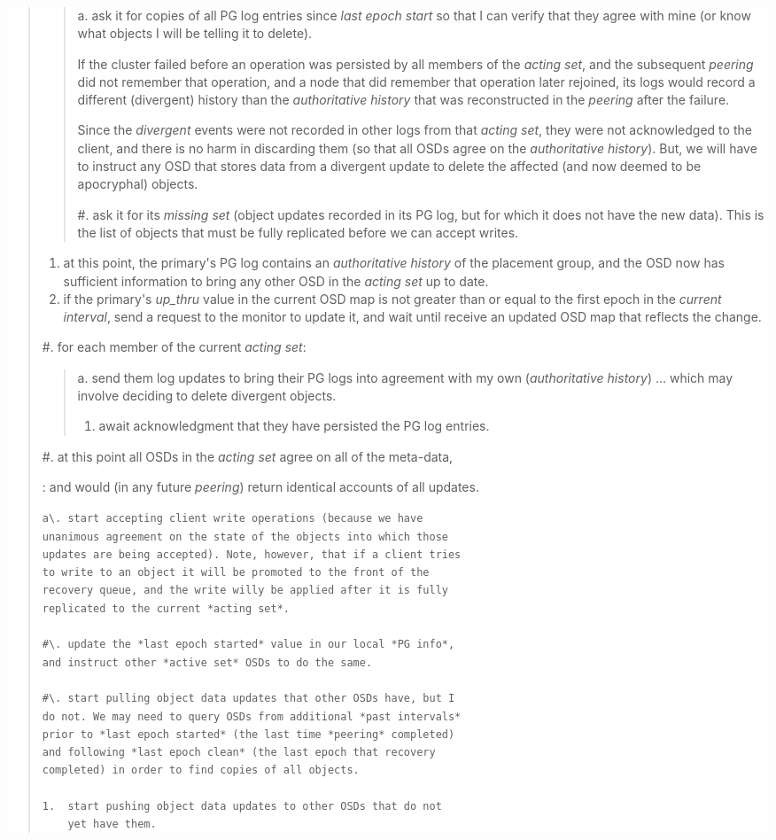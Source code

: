>
> > a\. ask it for copies of all PG log entries since *last epoch start*
> > so that I can verify that they agree with mine (or know what objects
> > I will be telling it to delete).
> >
> > If the cluster failed before an operation was persisted by all
> > members of the *acting set*, and the subsequent *peering* did not
> > remember that operation, and a node that did remember that operation
> > later rejoined, its logs would record a different (divergent)
> > history than the *authoritative history* that was reconstructed in
> > the *peering* after the failure.
> >
> > Since the *divergent* events were not recorded in other logs from
> > that *acting set*, they were not acknowledged to the client, and
> > there is no harm in discarding them (so that all OSDs agree on the
> > *authoritative history*). But, we will have to instruct any OSD that
> > stores data from a divergent update to delete the affected (and now
> > deemed to be apocryphal) objects.
> >
> > #\. ask it for its *missing set* (object updates recorded in its PG
> > log, but for which it does not have the new data). This is the list
> > of objects that must be fully replicated before we can accept
> > writes.
>
> 1.  at this point, the primary\'s PG log contains an *authoritative
>     history* of the placement group, and the OSD now has sufficient
>     information to bring any other OSD in the *acting set* up to date.
> 2.  if the primary\'s *up_thru* value in the current OSD map is not
>     greater than or equal to the first epoch in the *current
>     interval*, send a request to the monitor to update it, and wait
>     until receive an updated OSD map that reflects the change.
>
> #\. for each member of the current *acting set*:
>
> > a\. send them log updates to bring their PG logs into agreement with
> > my own (*authoritative history*) \... which may involve deciding to
> > delete divergent objects.
> >
> > 1.  await acknowledgment that they have persisted the PG log
> >     entries.
>
> #\. at this point all OSDs in the *acting set* agree on all of the meta-data,
>
> :   and would (in any future *peering*) return identical accounts of
>     all updates.
>
>     a\. start accepting client write operations (because we have
>     unanimous agreement on the state of the objects into which those
>     updates are being accepted). Note, however, that if a client tries
>     to write to an object it will be promoted to the front of the
>     recovery queue, and the write willy be applied after it is fully
>     replicated to the current *acting set*.
>
>     #\. update the *last epoch started* value in our local *PG info*,
>     and instruct other *active set* OSDs to do the same.
>
>     #\. start pulling object data updates that other OSDs have, but I
>     do not. We may need to query OSDs from additional *past intervals*
>     prior to *last epoch started* (the last time *peering* completed)
>     and following *last epoch clean* (the last epoch that recovery
>     completed) in order to find copies of all objects.
>
>     1.  start pushing object data updates to other OSDs that do not
>         yet have them.